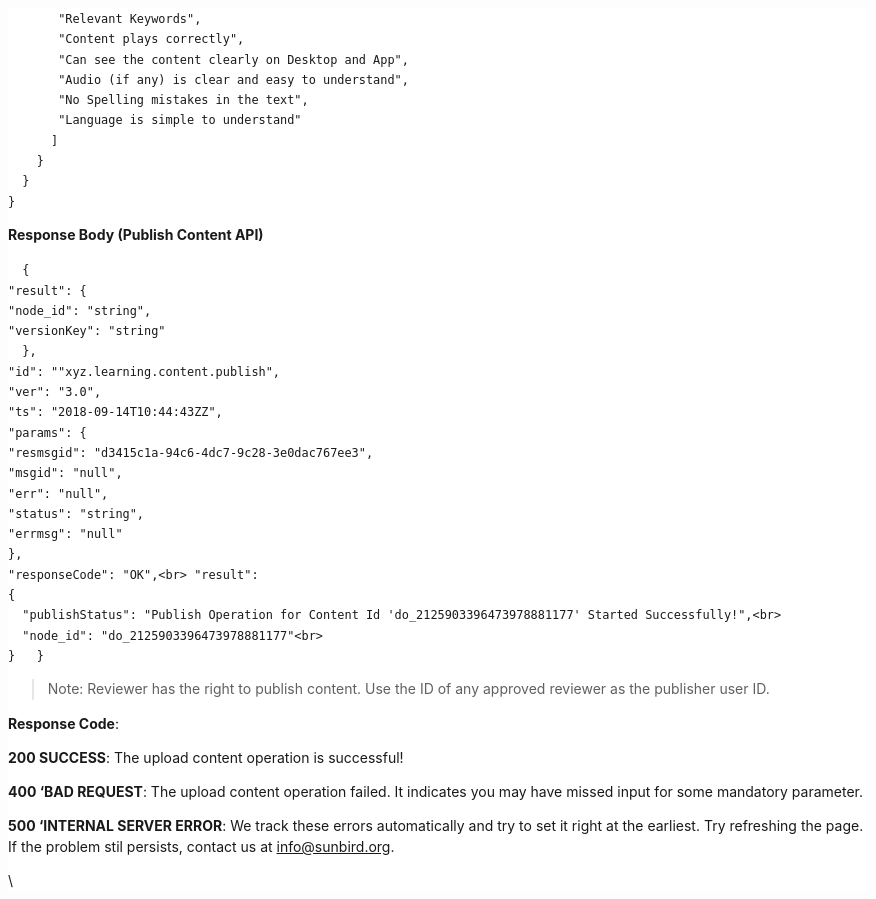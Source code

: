 ```
       "Relevant Keywords",
       "Content plays correctly",
       "Can see the content clearly on Desktop and App",
       "Audio (if any) is clear and easy to understand",
       "No Spelling mistakes in the text",
       "Language is simple to understand"
      ]
    }
  }
}

```

**Response Body (Publish Content API)**

```
  {
"result": {
"node_id": "string",
"versionKey": "string"
  },
"id": ""xyz.learning.content.publish",
"ver": "3.0",
"ts": "2018-09-14T10:44:43ZZ",
"params": {
"resmsgid": "d3415c1a-94c6-4dc7-9c28-3e0dac767ee3",
"msgid": "null",
"err": "null",
"status": "string",
"errmsg": "null"
},
"responseCode": "OK",<br> "result":
{
  "publishStatus": "Publish Operation for Content Id 'do_2125903396473978881177' Started Successfully!",<br>
  "node_id": "do_2125903396473978881177"<br>
}   }

```

> Note: Reviewer has the right to publish content. Use the ID of any approved reviewer as the publisher user ID.

**Response Code**:

**200 SUCCESS**: The upload content operation is successful!

**400 ‘BAD REQUEST**: The upload content operation failed. It indicates you may have missed input for some mandatory parameter.

**500 ‘INTERNAL SERVER ERROR**: We track these errors automatically and try to set it right at the earliest. Try refreshing the page. If the problem stil persists, contact us at info@sunbird.org.

\
